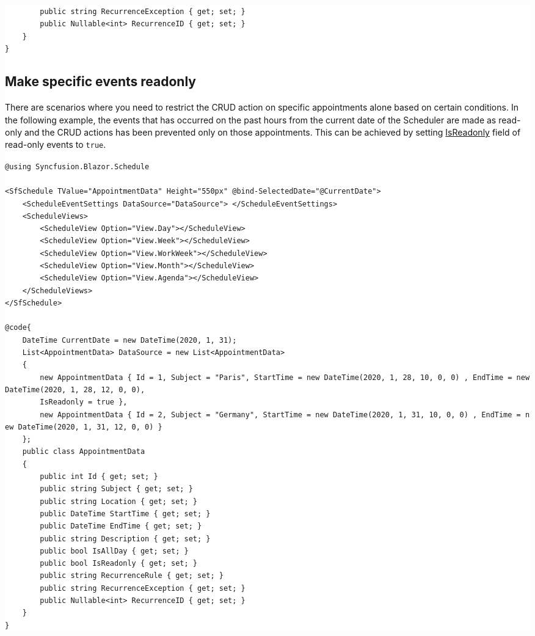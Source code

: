```cshtml
        public string RecurrenceException { get; set; }
        public Nullable<int> RecurrenceID { get; set; }
    }
}
```

## Make specific events readonly

There are scenarios where you need to restrict the CRUD action on specific appointments alone based on certain conditions. In the following example, the events that has occurred on the past hours from the current date of the Scheduler are made as read-only and the CRUD actions has been prevented only on those appointments. This can be achieved by setting [IsReadonly](https://help.syncfusion.com/cr/blazor/Syncfusion.Blazor.Schedule.ScheduleField.html#Syncfusion_Blazor_Schedule_ScheduleField_IsReadonly) field of read-only events to `true`.

```cshtml
@using Syncfusion.Blazor.Schedule

<SfSchedule TValue="AppointmentData" Height="550px" @bind-SelectedDate="@CurrentDate">
    <ScheduleEventSettings DataSource="DataSource"> </ScheduleEventSettings>
    <ScheduleViews>
        <ScheduleView Option="View.Day"></ScheduleView>
        <ScheduleView Option="View.Week"></ScheduleView>
        <ScheduleView Option="View.WorkWeek"></ScheduleView>
        <ScheduleView Option="View.Month"></ScheduleView>
        <ScheduleView Option="View.Agenda"></ScheduleView>
    </ScheduleViews>
</SfSchedule>

@code{
    DateTime CurrentDate = new DateTime(2020, 1, 31);
    List<AppointmentData> DataSource = new List<AppointmentData>
    {
        new AppointmentData { Id = 1, Subject = "Paris", StartTime = new DateTime(2020, 1, 28, 10, 0, 0) , EndTime = new DateTime(2020, 1, 28, 12, 0, 0),
        IsReadonly = true },
        new AppointmentData { Id = 2, Subject = "Germany", StartTime = new DateTime(2020, 1, 31, 10, 0, 0) , EndTime = new DateTime(2020, 1, 31, 12, 0, 0) }
    };
    public class AppointmentData
    {
        public int Id { get; set; }
        public string Subject { get; set; }
        public string Location { get; set; }
        public DateTime StartTime { get; set; }
        public DateTime EndTime { get; set; }
        public string Description { get; set; }
        public bool IsAllDay { get; set; }
        public bool IsReadonly { get; set; }
        public string RecurrenceRule { get; set; }
        public string RecurrenceException { get; set; }
        public Nullable<int> RecurrenceID { get; set; }
    }
}
```
